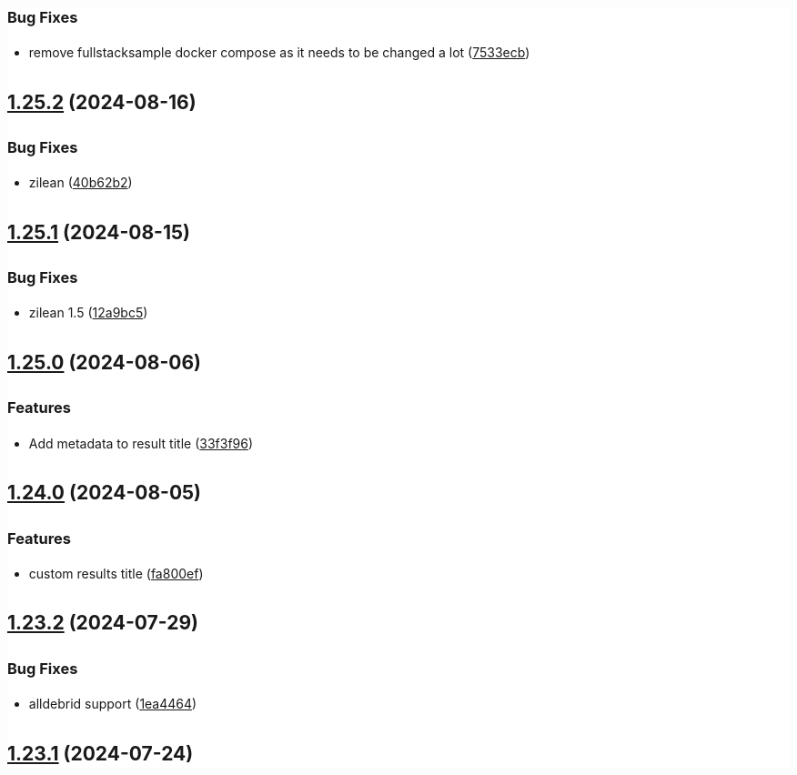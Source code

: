 ### Bug Fixes

* remove fullstacksample docker compose as it needs to be changed a lot ([7533ecb](https://github.com/g0ldyy/comet/commit/7533ecb4b08a349b25a1bce2e70b1481fc3407bd))

## [1.25.2](https://github.com/g0ldyy/comet/compare/v1.25.1...v1.25.2) (2024-08-16)


### Bug Fixes

* zilean ([40b62b2](https://github.com/g0ldyy/comet/commit/40b62b29dc351775da3c7d914203579abfede646))

## [1.25.1](https://github.com/g0ldyy/comet/compare/v1.25.0...v1.25.1) (2024-08-15)


### Bug Fixes

* zilean 1.5 ([12a9bc5](https://github.com/g0ldyy/comet/commit/12a9bc59ef545ff2ff86637791609fd8e7ffec57))

## [1.25.0](https://github.com/g0ldyy/comet/compare/v1.24.0...v1.25.0) (2024-08-06)


### Features

* Add metadata to result title ([33f3f96](https://github.com/g0ldyy/comet/commit/33f3f96b8c0d2416c8cdb1db8614970f714708ae))

## [1.24.0](https://github.com/g0ldyy/comet/compare/v1.23.2...v1.24.0) (2024-08-05)


### Features

* custom results title ([fa800ef](https://github.com/g0ldyy/comet/commit/fa800ef6b6a0f8ba91ebe2ebfa21147f9cb667a1))

## [1.23.2](https://github.com/g0ldyy/comet/compare/v1.23.1...v1.23.2) (2024-07-29)


### Bug Fixes

* alldebrid support ([1ea4464](https://github.com/g0ldyy/comet/commit/1ea446471ce7e9673724952a24075e64672d3510))

## [1.23.1](https://github.com/g0ldyy/comet/compare/v1.23.0...v1.23.1) (2024-07-24)
